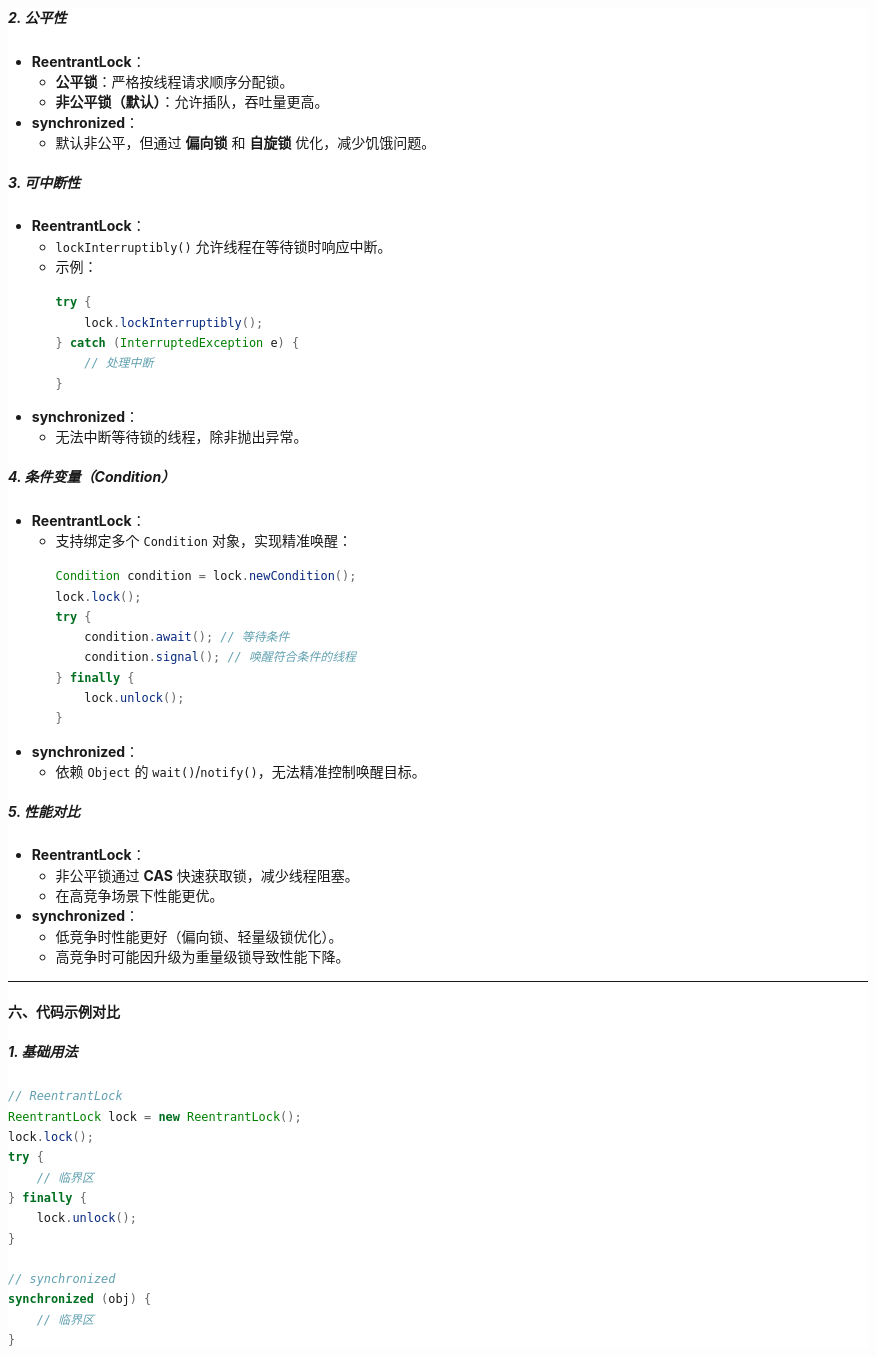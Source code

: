 ##### **2. 公平性**
- **ReentrantLock**：
  - **公平锁**：严格按线程请求顺序分配锁。
  - **非公平锁（默认）**：允许插队，吞吐量更高。
- **synchronized**：
  - 默认非公平，但通过 **偏向锁** 和 **自旋锁** 优化，减少饥饿问题。

##### **3. 可中断性**
- **ReentrantLock**：
  - `lockInterruptibly()` 允许线程在等待锁时响应中断。
  - 示例：
    ```java
    try {
        lock.lockInterruptibly();
    } catch (InterruptedException e) {
        // 处理中断
    }
    ```
- **synchronized**：
  - 无法中断等待锁的线程，除非抛出异常。

##### **4. 条件变量（Condition）**
- **ReentrantLock**：
  - 支持绑定多个 `Condition` 对象，实现精准唤醒：
    ```java
    Condition condition = lock.newCondition();
    lock.lock();
    try {
        condition.await(); // 等待条件
        condition.signal(); // 唤醒符合条件的线程
    } finally {
        lock.unlock();
    }
    ```
- **synchronized**：
  - 依赖 `Object` 的 `wait()`/`notify()`，无法精准控制唤醒目标。

##### **5. 性能对比**
- **ReentrantLock**：
  - 非公平锁通过 **CAS** 快速获取锁，减少线程阻塞。
  - 在高竞争场景下性能更优。
- **synchronized**：
  - 低竞争时性能更好（偏向锁、轻量级锁优化）。
  - 高竞争时可能因升级为重量级锁导致性能下降。

---

#### **六、代码示例对比**

##### **1. 基础用法**
```java
// ReentrantLock
ReentrantLock lock = new ReentrantLock();
lock.lock();
try {
    // 临界区
} finally {
    lock.unlock();
}

// synchronized
synchronized (obj) {
    // 临界区
}
```
